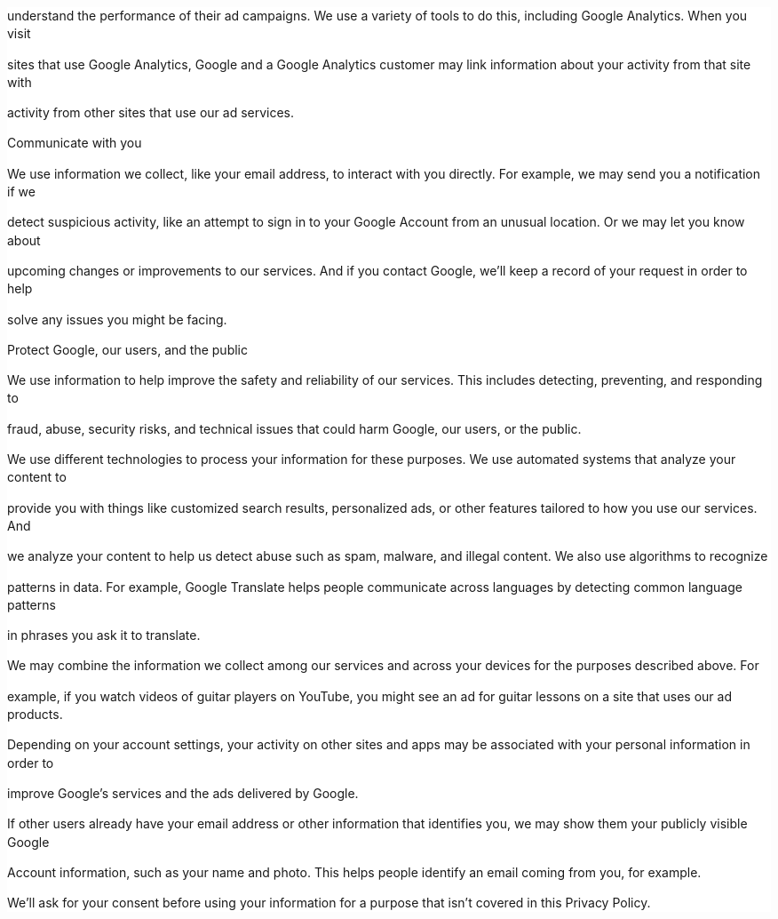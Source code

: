 understand the performance of their ad campaigns. We use a variety of tools to do this, including Google Analytics. When you visit

sites that use Google Analytics, Google and a Google Analytics customer may link information about your activity from that site with

activity from other sites that use our ad services.

Communicate with you

We use information we collect, like your email address, to interact with you directly. For example, we may send you a notification if we

detect suspicious activity, like an attempt to sign in to your Google Account from an unusual location. Or we may let you know about

upcoming changes or improvements to our services. And if you contact Google, we’ll keep a record of your request in order to help

solve any issues you might be facing.

Protect Google, our users, and the public

We use information to help improve the safety and reliability of our services. This includes detecting, preventing, and responding to

fraud, abuse, security risks, and technical issues that could harm Google, our users, or the public.

We use different technologies to process your information for these purposes. We use automated systems that analyze your content to

provide you with things like customized search results, personalized ads, or other features tailored to how you use our services. And

we analyze your content to help us detect abuse such as spam, malware, and illegal content. We also use algorithms to recognize

patterns in data. For example, Google Translate helps people communicate across languages by detecting common language patterns

in phrases you ask it to translate.

We may combine the information we collect among our services and across your devices for the purposes described above. For

example, if you watch videos of guitar players on YouTube, you might see an ad for guitar lessons on a site that uses our ad products.

Depending on your account settings, your activity on other sites and apps may be associated with your personal information in order to

improve Google’s services and the ads delivered by Google.

If other users already have your email address or other information that identifies you, we may show them your publicly visible Google

Account information, such as your name and photo. This helps people identify an email coming from you, for example.

We’ll ask for your consent before using your information for a purpose that isn’t covered in this Privacy Policy.
